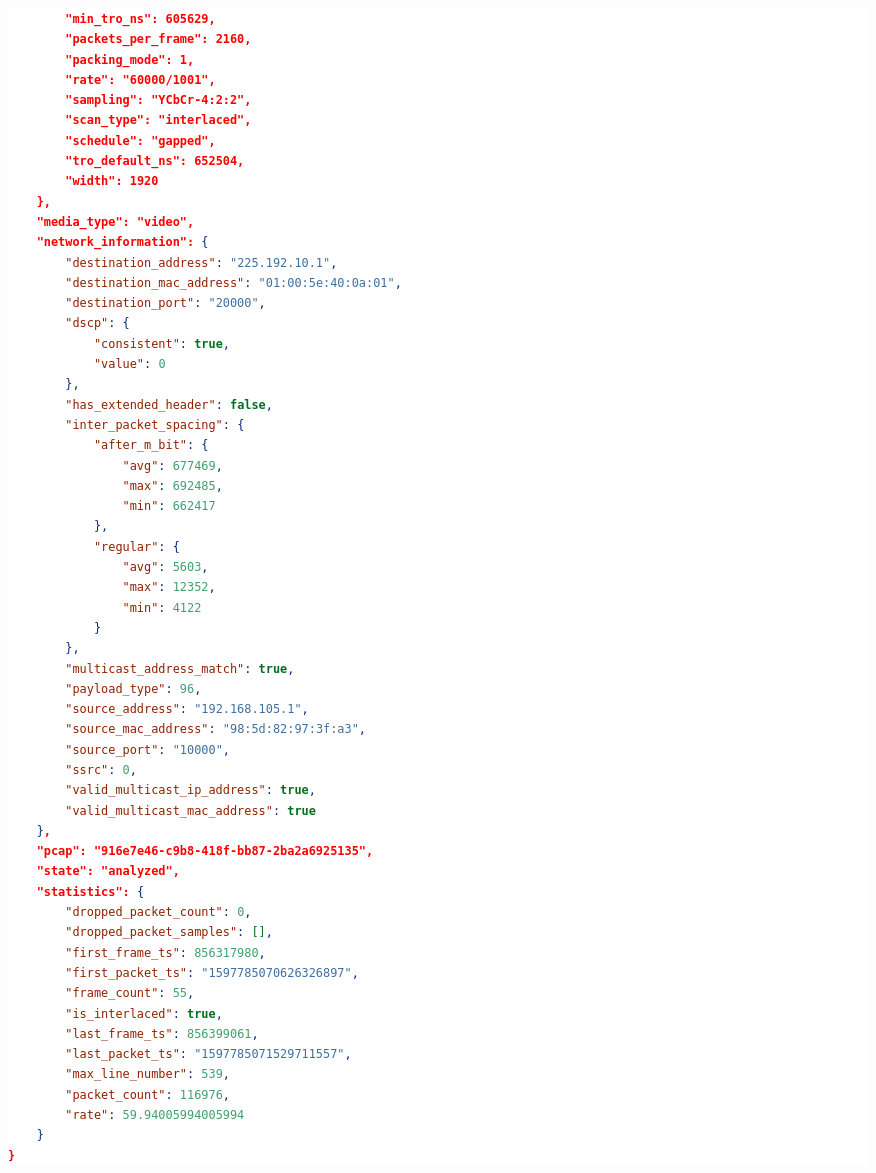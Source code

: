 ```json
        "min_tro_ns": 605629,
        "packets_per_frame": 2160,
        "packing_mode": 1,
        "rate": "60000/1001",
        "sampling": "YCbCr-4:2:2",
        "scan_type": "interlaced",
        "schedule": "gapped",
        "tro_default_ns": 652504,
        "width": 1920
    },
    "media_type": "video",
    "network_information": {
        "destination_address": "225.192.10.1",
        "destination_mac_address": "01:00:5e:40:0a:01",
        "destination_port": "20000",
        "dscp": {
            "consistent": true,
            "value": 0
        },
        "has_extended_header": false,
        "inter_packet_spacing": {
            "after_m_bit": {
                "avg": 677469,
                "max": 692485,
                "min": 662417
            },
            "regular": {
                "avg": 5603,
                "max": 12352,
                "min": 4122
            }
        },
        "multicast_address_match": true,
        "payload_type": 96,
        "source_address": "192.168.105.1",
        "source_mac_address": "98:5d:82:97:3f:a3",
        "source_port": "10000",
        "ssrc": 0,
        "valid_multicast_ip_address": true,
        "valid_multicast_mac_address": true
    },
    "pcap": "916e7e46-c9b8-418f-bb87-2ba2a6925135",
    "state": "analyzed",
    "statistics": {
        "dropped_packet_count": 0,
        "dropped_packet_samples": [],
        "first_frame_ts": 856317980,
        "first_packet_ts": "1597785070626326897",
        "frame_count": 55,
        "is_interlaced": true,
        "last_frame_ts": 856399061,
        "last_packet_ts": "1597785071529711557",
        "max_line_number": 539,
        "packet_count": 116976,
        "rate": 59.94005994005994
    }
}
```
